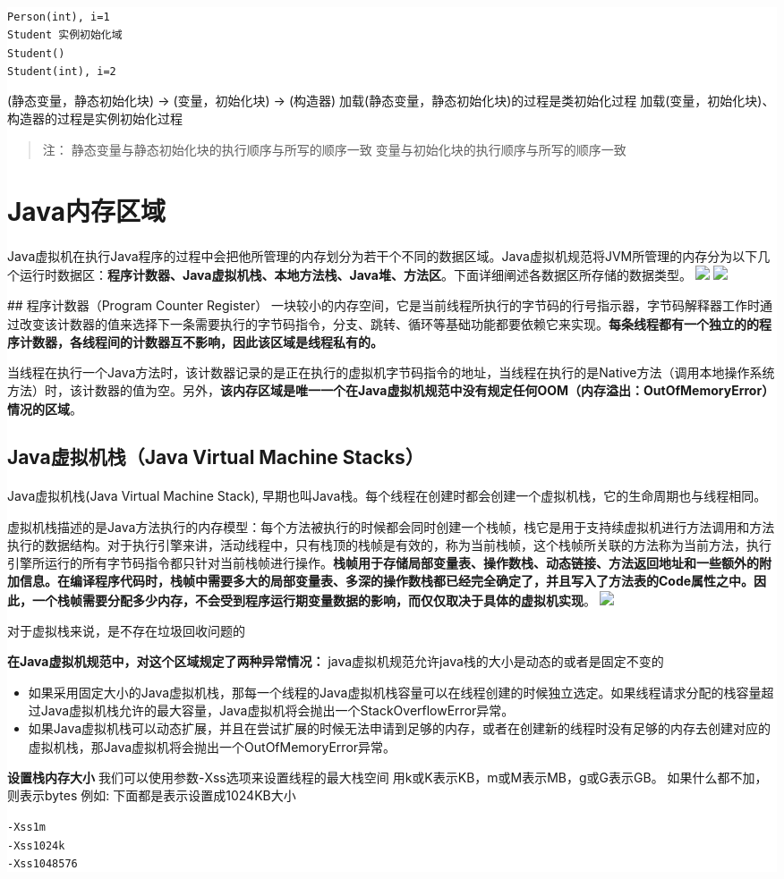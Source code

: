 ```txt
Person(int), i=1
Student 实例初始化域
Student()
Student(int), i=2
```
(静态变量，静态初始化块) -> (变量，初始化块) -> (构造器)
加载(静态变量，静态初始化块)的过程是类初始化过程
加载(变量，初始化块)、构造器的过程是实例初始化过程

>注：
静态变量与静态初始化块的执行顺序与所写的顺序一致
变量与初始化块的执行顺序与所写的顺序一致

# Java内存区域
Java虚拟机在执行Java程序的过程中会把他所管理的内存划分为若干个不同的数据区域。Java虚拟机规范将JVM所管理的内存分为以下几个运行时数据区：**程序计数器、Java虚拟机栈、本地方法栈、Java堆、方法区**。下面详细阐述各数据区所存储的数据类型。
![](https://raw.githubusercontent.com/NaisWang/images/master/20220329132120.png)
![](https://raw.githubusercontent.com/NaisWang/images/master/20220329132133.png)

## 程序计数器（Program Counter Register）
一块较小的内存空间，它是当前线程所执行的字节码的行号指示器，字节码解释器工作时通过改变该计数器的值来选择下一条需要执行的字节码指令，分支、跳转、循环等基础功能都要依赖它来实现。**每条线程都有一个独立的的程序计数器，各线程间的计数器互不影响，因此该区域是线程私有的。**

当线程在执行一个Java方法时，该计数器记录的是正在执行的虚拟机字节码指令的地址，当线程在执行的是Native方法（调用本地操作系统方法）时，该计数器的值为空。另外，**该内存区域是唯一一个在Java虚拟机规范中没有规定任何OOM（内存溢出：OutOfMemoryError）情况的区域**。

## Java虚拟机栈（Java Virtual Machine Stacks）
Java虚拟机栈(Java Virtual Machine Stack), 早期也叫Java栈。每个线程在创建时都会创建一个虚拟机栈，它的生命周期也与线程相同。

虚拟机栈描述的是Java方法执行的内存模型：每个方法被执行的时候都会同时创建一个栈帧，栈它是用于支持续虚拟机进行方法调用和方法执行的数据结构。对于执行引擎来讲，活动线程中，只有栈顶的栈帧是有效的，称为当前栈帧，这个栈帧所关联的方法称为当前方法，执行引擎所运行的所有字节码指令都只针对当前栈帧进行操作。**栈帧用于存储局部变量表、操作数栈、动态链接、方法返回地址和一些额外的附加信息。在编译程序代码时，栈帧中需要多大的局部变量表、多深的操作数栈都已经完全确定了，并且写入了方法表的Code属性之中。因此，一个栈帧需要分配多少内存，不会受到程序运行期变量数据的影响，而仅仅取决于具体的虚拟机实现**。
![](https://raw.githubusercontent.com/NaisWang/images/master/20220329132142.png)

对于虚拟栈来说，是不存在垃圾回收问题的

**在Java虚拟机规范中，对这个区域规定了两种异常情况：** 
java虚拟机规范允许java栈的大小是动态的或者是固定不变的
- 如果采用固定大小的Java虚拟机栈，那每一个线程的Java虚拟机栈容量可以在线程创建的时候独立选定。如果线程请求分配的栈容量超过Java虚拟机栈允许的最大容量，Java虚拟机将会抛出一个StackOverflowError异常。
- 如果Java虚拟机栈可以动态扩展，并且在尝试扩展的时候无法申请到足够的内存，或者在创建新的线程时没有足够的内存去创建对应的虚拟机栈，那Java虚拟机将会抛出一个OutOfMemoryError异常。

**设置栈内存大小**
我们可以使用参数-Xss选项来设置线程的最大栈空间
用k或K表示KB，m或M表示MB，g或G表示GB。 如果什么都不加，则表示bytes
例如: 下面都是表示设置成1024KB大小
```
-Xss1m
-Xss1024k
-Xss1048576
```
